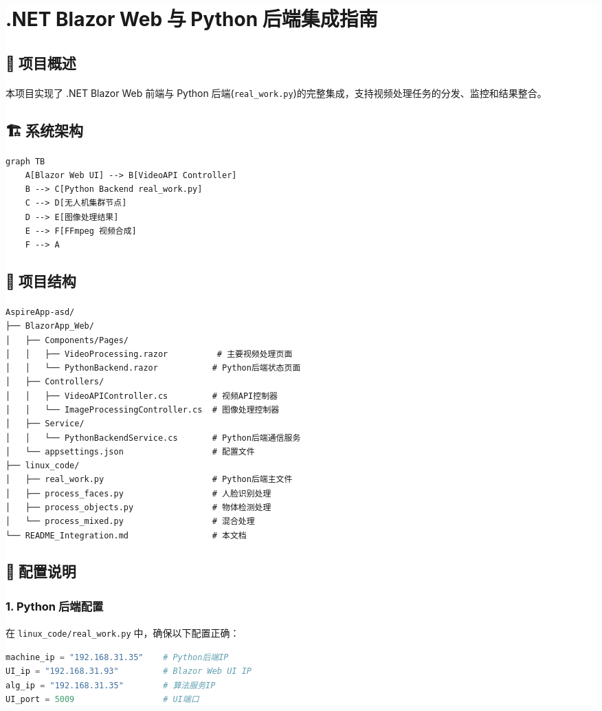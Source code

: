# .NET Blazor Web 与 Python 后端集成指南

## 🎯 项目概述

本项目实现了 .NET Blazor Web 前端与 Python 后端(`real_work.py`)的完整集成，支持视频处理任务的分发、监控和结果整合。

## 🏗️ 系统架构

```mermaid
graph TB
    A[Blazor Web UI] --> B[VideoAPI Controller]
    B --> C[Python Backend real_work.py]
    C --> D[无人机集群节点]
    D --> E[图像处理结果]
    E --> F[FFmpeg 视频合成]
    F --> A
```

## 📁 项目结构

```
AspireApp-asd/
├── BlazorApp_Web/
│   ├── Components/Pages/
│   │   ├── VideoProcessing.razor          # 主要视频处理页面
│   │   └── PythonBackend.razor           # Python后端状态页面
│   ├── Controllers/
│   │   ├── VideoAPIController.cs         # 视频API控制器
│   │   └── ImageProcessingController.cs  # 图像处理控制器
│   ├── Service/
│   │   └── PythonBackendService.cs       # Python后端通信服务
│   └── appsettings.json                  # 配置文件
├── linux_code/
│   ├── real_work.py                      # Python后端主文件
│   ├── process_faces.py                  # 人脸识别处理
│   ├── process_objects.py                # 物体检测处理
│   └── process_mixed.py                  # 混合处理
└── README_Integration.md                 # 本文档
```

## 🔧 配置说明

### 1. Python 后端配置

在 `linux_code/real_work.py` 中，确保以下配置正确：

```python
machine_ip = "192.168.31.35"    # Python后端IP
UI_ip = "192.168.31.93"         # Blazor Web UI IP  
alg_ip = "192.168.31.35"        # 算法服务IP
UI_port = 5009                  # UI端口
```
